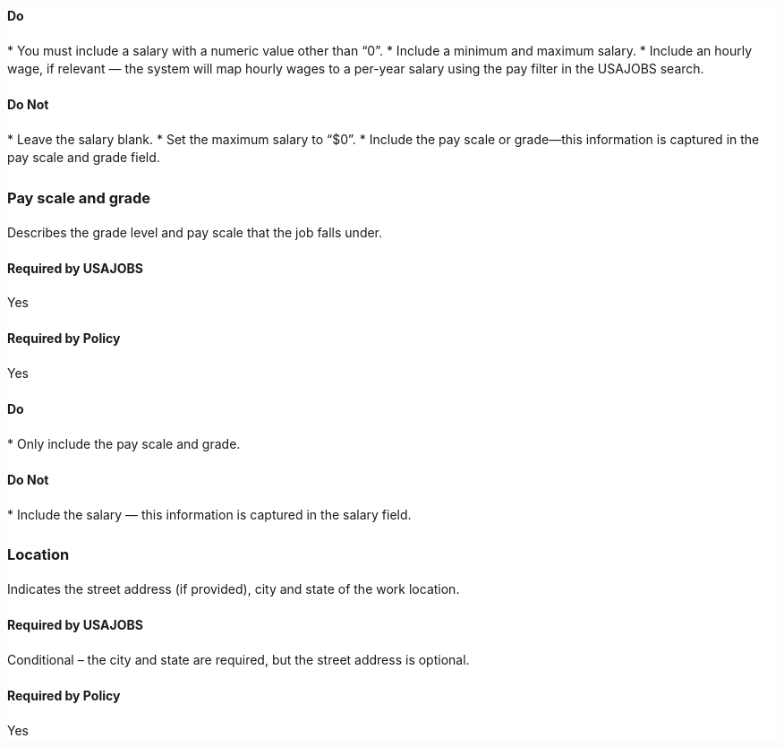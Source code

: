 <div class="usajobs-recruitment-joa-playbook-details__container">
<div class="usajobs-recruitment-joa-playbook-details__do">
  <h4><span class="fa fa-check"></span> Do</h4>
  * You must include a salary with a numeric value other than “0”.
  * Include a minimum and maximum salary.
  * Include an hourly wage, if relevant — the system will map hourly wages to a per-year salary using the pay filter in the USAJOBS search.
</div>
<div class="usajobs-recruitment-joa-playbook-details__do-not">
  <h4><span class="fa fa-times"></span> Do Not</h4>
  * Leave the salary blank.
  * Set the maximum salary to “$0”.
  * Include the pay scale or grade—this information is captured in the pay scale and grade field.
</div>
</div>

### Pay scale and grade

Describes the grade level and pay scale that the job falls under.

<div class="usajobs-recruitment-joa-playbook-details__container">
<div class="usajobs-recruitment-joa-playbook-details__required-by-usajobs">
  <h4>Required by USAJOBS</h4>
  <p>Yes</p>
</div>
<div class="usajobs-recruitment-joa-playbook-details__required-by-policy">
  <h4>Required by Policy</h4>
  <p>Yes</p>
</div>
</div>

<div class="usajobs-recruitment-joa-playbook-details__container">
<div class="usajobs-recruitment-joa-playbook-details__do">
  <h4><span class="fa fa-check"></span> Do</h4>
  *	Only include the pay scale and grade.
</div>
<div class="usajobs-recruitment-joa-playbook-details__do-not">
  <h4><span class="fa fa-times"></span> Do Not</h4>
  * Include the salary — this information is captured in the salary field.
</div>
</div>

### Location 

Indicates the street address (if provided), city and state of the work location. 

<div class="usajobs-recruitment-joa-playbook-details__container">
<div class="usajobs-recruitment-joa-playbook-details__required-by-usajobs">
  <h4>Required by USAJOBS</h4>
  <p>Conditional – the city and state are required, but the street address is optional.</p>
</div>
<div class="usajobs-recruitment-joa-playbook-details__required-by-policy">
  <h4>Required by Policy</h4>
  <p>Yes</p>
</div>
</div>
